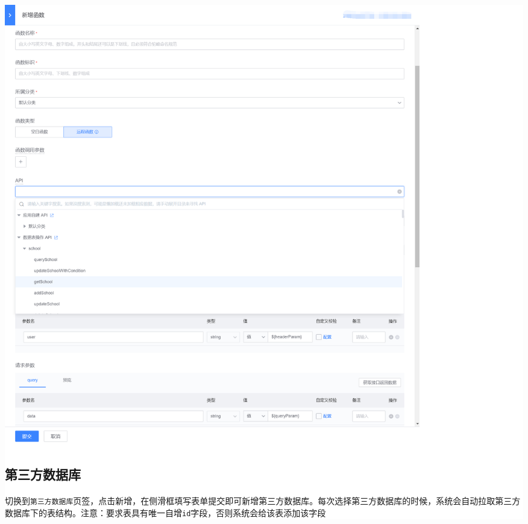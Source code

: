 <img src="../../../images/help/data-manage-09.png" alt="grid" width="80%" class="help-img">

## 第三方数据库

切换到`第三方数据库`页签，点击新增，在侧滑框填写表单提交即可新增第三方数据库。每次选择第三方数据库的时候，系统会自动拉取第三方数据库下的表结构。注意：要求表具有唯一自增`id`字段，否则系统会给该表添加该字段